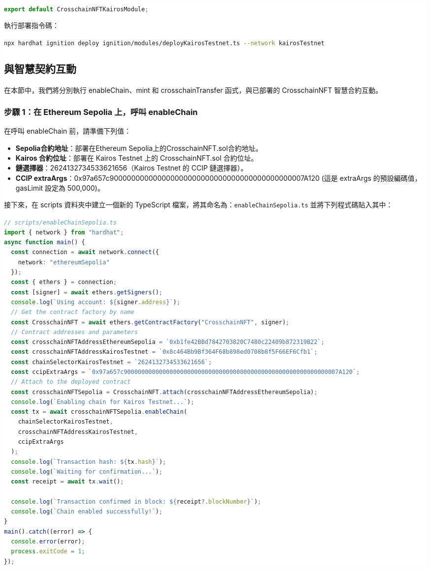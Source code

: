 ```typescript
export default CrosschainNFTKairosModule;
```

執行部署指令碼：

```bash
npx hardhat ignition deploy ignition/modules/deployKairosTestnet.ts --network kairosTestnet
```

## 與智慧契約互動

在本節中，我們將分別執行 enableChain、mint 和 crosschainTransfer 函式，與已部署的 CrosschainNFT 智慧合約互動。

### 步驟 1：在 Ethereum Sepolia 上，呼叫 enableChain

在呼叫 enableChain 前，請準備下列值：

- **Sepolia合約地址**：部署在Ethereum Sepolia上的CrosschainNFT.sol合約地址。
- **Kairos 合約位址**：部署在 Kairos Testnet 上的 CrosschainNFT.sol 合約位址。
- **鏈選擇器**：2624132734533621656（Kairos Testnet 的 CCIP 鏈選擇器）。
- **CCIP extraArgs**：0x97a657c900000000000000000000000000000000000000000007A120 (這是 extraArgs 的預設編碼值，gasLimit 設定為 500,000)。

接下來，在 scripts 資料夾中建立一個新的 TypeScript 檔案，將其命名為：`enableChainSepolia.ts` 並將下列程式碼貼入其中：

```typescript
// scripts/enableChainSepolia.ts
import { network } from "hardhat";
async function main() {
  const connection = await network.connect({
    network: "ethereumSepolia"
  });
  const { ethers } = connection;
  const [signer] = await ethers.getSigners();
  console.log(`Using account: ${signer.address}`);
  // Get the contract factory by name
  const CrosschainNFT = await ethers.getContractFactory("CrosschainNFT", signer);
  // Contract addresses and parameters
  const crosschainNFTAddressEthereumSepolia = `0xb1fe42BBd7842703820C7480c22409b872319B22`;
  const crosschainNFTAddressKairosTestnet = `0x8c464Bb9Bf364F68b898ed0708b8f5F66EF6Cfb1`;
  const chainSelectorKairosTestnet = `2624132734533621656`;
  const ccipExtraArgs = `0x97a657c9000000000000000000000000000000000000000000000000000000000007A120`;
  // Attach to the deployed contract
  const crosschainNFTSepolia = CrosschainNFT.attach(crosschainNFTAddressEthereumSepolia);
  console.log(`Enabling chain for Kairos Testnet...`);
  const tx = await crosschainNFTSepolia.enableChain(
    chainSelectorKairosTestnet,
    crosschainNFTAddressKairosTestnet,
    ccipExtraArgs
  );
  console.log(`Transaction hash: ${tx.hash}`);
  console.log(`Waiting for confirmation...`);
  const receipt = await tx.wait();
  
  console.log(`Transaction confirmed in block: ${receipt?.blockNumber}`);
  console.log(`Chain enabled successfully!`);
}
main().catch((error) => {
  console.error(error);
  process.exitCode = 1;
});
```
